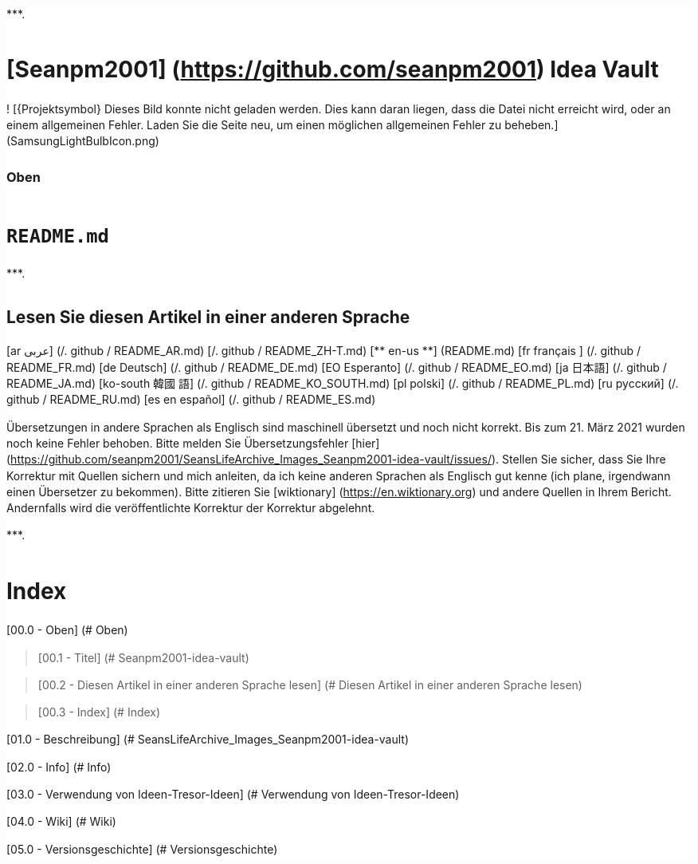 ***.

# [Seanpm2001] (https://github.com/seanpm2001) Idea Vault

! [{Projektsymbol} Dieses Bild konnte nicht geladen werden. Dies kann daran liegen, dass die Datei nicht erreicht wird, oder an einem allgemeinen Fehler. Laden Sie die Seite neu, um einen möglichen allgemeinen Fehler zu beheben.] (SamsungLightBulbIcon.png)

### Oben

# `README.md`

***.

## Lesen Sie diesen Artikel in einer anderen Sprache

[ar عربى] (/. github / README_AR.md) [/. github / README_ZH-T.md) [** en-us **] (README.md) [fr français ] (/. github / README_FR.md) [de Deutsch] (/. github / README_DE.md) [EO Esperanto] (/. github / README_EO.md) [ja 日本語] (/. github / README_JA.md) [ko-south 韓國 語] (/. github / README_KO_SOUTH.md) [pl polski] (/. github / README_PL.md) [ru русский] (/. github / README_RU.md) [es en español] (/. github / README_ES.md)

Übersetzungen in andere Sprachen als Englisch sind maschinell übersetzt und noch nicht korrekt. Bis zum 21. März 2021 wurden noch keine Fehler behoben. Bitte melden Sie Übersetzungsfehler [hier] (https://github.com/seanpm2001/SeansLifeArchive_Images_Seanpm2001-idea-vault/issues/). Stellen Sie sicher, dass Sie Ihre Korrektur mit Quellen sichern und mich anleiten, da ich keine anderen Sprachen als Englisch gut kenne (ich plane, irgendwann einen Übersetzer zu bekommen). Bitte zitieren Sie [wiktionary] (https://en.wiktionary.org) und andere Quellen in Ihrem Bericht. Andernfalls wird die veröffentlichte Korrektur der Korrektur abgelehnt.

***.

# Index

[00.0 - Oben] (# Oben)

> [00.1 - Titel] (# Seanpm2001-idea-vault)

> [00.2 - Diesen Artikel in einer anderen Sprache lesen] (# Diesen Artikel in einer anderen Sprache lesen)

> [00.3 - Index] (# Index)

[01.0 - Beschreibung] (# SeansLifeArchive_Images_Seanpm2001-idea-vault)

[02.0 - Info] (# Info)

[03.0 - Verwendung von Ideen-Tresor-Ideen] (# Verwendung von Ideen-Tresor-Ideen)

[04.0 - Wiki] (# Wiki)

[05.0 - Versionsgeschichte] (# Versionsgeschichte)
